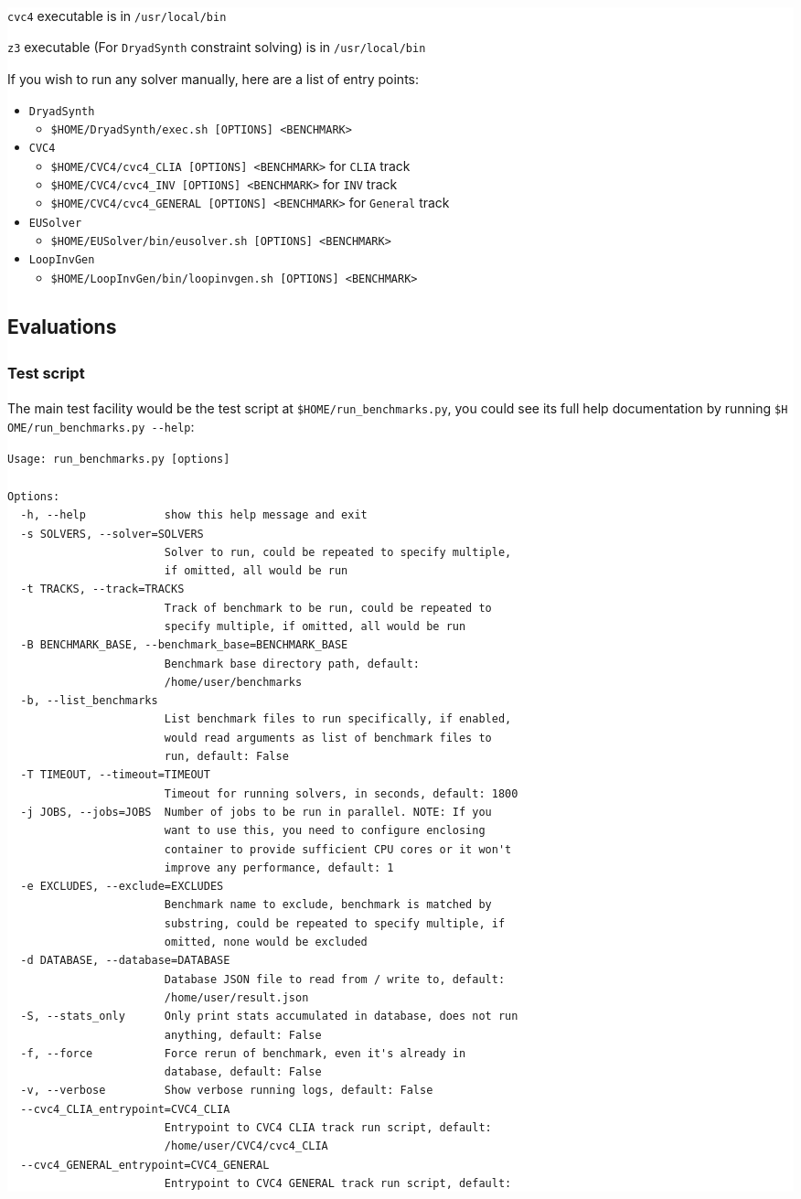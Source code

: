 `cvc4` executable is in `/usr/local/bin`

`z3` executable (For `DryadSynth` constraint solving) is in `/usr/local/bin`

If you wish to run any solver manually, here are a list of entry points:

- `DryadSynth`
    - `$HOME/DryadSynth/exec.sh [OPTIONS] <BENCHMARK>`
- `CVC4`
    - `$HOME/CVC4/cvc4_CLIA [OPTIONS] <BENCHMARK>` for `CLIA` track
    - `$HOME/CVC4/cvc4_INV [OPTIONS] <BENCHMARK>` for `INV` track
    - `$HOME/CVC4/cvc4_GENERAL [OPTIONS] <BENCHMARK>` for `General` track
- `EUSolver`
    - `$HOME/EUSolver/bin/eusolver.sh [OPTIONS] <BENCHMARK>`
- `LoopInvGen`
    - `$HOME/LoopInvGen/bin/loopinvgen.sh [OPTIONS] <BENCHMARK>`

## Evaluations

### Test script

The main test facility would be the test script at `$HOME/run_benchmarks.py`, you could see its full help documentation by running `$HOME/run_benchmarks.py --help`:

```plaintext
Usage: run_benchmarks.py [options]

Options:
  -h, --help            show this help message and exit
  -s SOLVERS, --solver=SOLVERS
                        Solver to run, could be repeated to specify multiple,
                        if omitted, all would be run
  -t TRACKS, --track=TRACKS
                        Track of benchmark to be run, could be repeated to
                        specify multiple, if omitted, all would be run
  -B BENCHMARK_BASE, --benchmark_base=BENCHMARK_BASE
                        Benchmark base directory path, default:
                        /home/user/benchmarks
  -b, --list_benchmarks
                        List benchmark files to run specifically, if enabled,
                        would read arguments as list of benchmark files to
                        run, default: False
  -T TIMEOUT, --timeout=TIMEOUT
                        Timeout for running solvers, in seconds, default: 1800
  -j JOBS, --jobs=JOBS  Number of jobs to be run in parallel. NOTE: If you
                        want to use this, you need to configure enclosing
                        container to provide sufficient CPU cores or it won't
                        improve any performance, default: 1
  -e EXCLUDES, --exclude=EXCLUDES
                        Benchmark name to exclude, benchmark is matched by
                        substring, could be repeated to specify multiple, if
                        omitted, none would be excluded
  -d DATABASE, --database=DATABASE
                        Database JSON file to read from / write to, default:
                        /home/user/result.json
  -S, --stats_only      Only print stats accumulated in database, does not run
                        anything, default: False
  -f, --force           Force rerun of benchmark, even it's already in
                        database, default: False
  -v, --verbose         Show verbose running logs, default: False
  --cvc4_CLIA_entrypoint=CVC4_CLIA
                        Entrypoint to CVC4 CLIA track run script, default:
                        /home/user/CVC4/cvc4_CLIA
  --cvc4_GENERAL_entrypoint=CVC4_GENERAL
                        Entrypoint to CVC4 GENERAL track run script, default:
```
